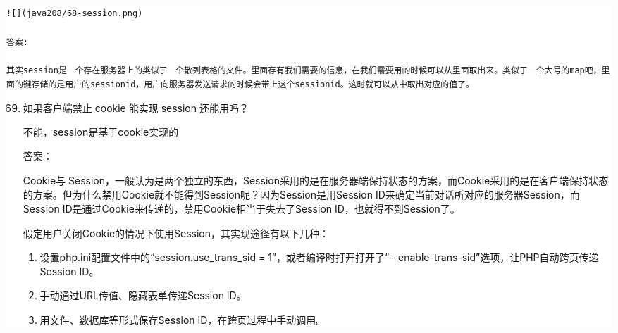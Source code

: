     ![](java208/68-session.png)

    答案:

    其实session是一个存在服务器上的类似于一个散列表格的文件。里面存有我们需要的信息，在我们需要用的时候可以从里面取出来。类似于一个大号的map吧，里面的键存储的是用户的sessionid，用户向服务器发送请求的时候会带上这个sessionid。这时就可以从中取出对应的值了。

69. 如果客户端禁止 cookie 能实现 session 还能用吗？

    不能，session是基于cookie实现的

    答案：

    Cookie与 Session，一般认为是两个独立的东西，Session采用的是在服务器端保持状态的方案，而Cookie采用的是在客户端保持状态的方案。但为什么禁用Cookie就不能得到Session呢？因为Session是用Session ID来确定当前对话所对应的服务器Session，而Session ID是通过Cookie来传递的，禁用Cookie相当于失去了Session ID，也就得不到Session了。

    假定用户关闭Cookie的情况下使用Session，其实现途径有以下几种：

    1. 设置php.ini配置文件中的“session.use_trans_sid = 1”，或者编译时打开打开了“--enable-trans-sid”选项，让PHP自动跨页传递Session ID。

    2. 手动通过URL传值、隐藏表单传递Session ID。

    3. 用文件、数据库等形式保存Session ID，在跨页过程中手动调用。
